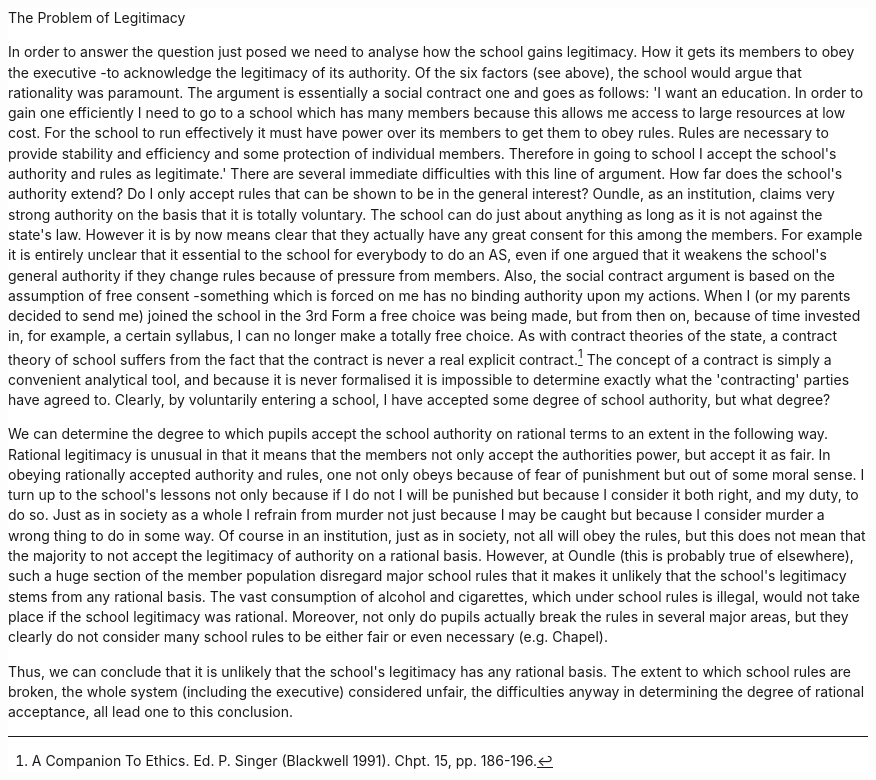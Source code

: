 The Problem of Legitimacy 

In order to answer the question just posed we need to analyse how the school gains legitimacy. How it gets its members to obey the executive -to acknowledge the legitimacy of its authority.  Of the six factors (see above), the school would argue that rationality was paramount. The argument is essentially a social contract one and goes as follows: 'I want an education. In order to gain one efficiently I need to go to a school which has many members because this allows me access to large resources at low cost.  For the school to run effectively it must have power over its members to get them to obey rules. Rules are necessary to provide stability and efficiency and some protection of individual members. Therefore in going to school I accept the school's authority and rules as legitimate.' There are several immediate difficulties with this line of argument. How far does the school's authority extend?  Do I only accept rules that can be shown to be in the general interest?  Oundle, as an institution, claims very strong authority on the basis that it is totally voluntary. The school can do just about anything as long as it is not against the state's law. However it is by now means clear that they actually have any great consent for this among the members. For example it is entirely unclear that it essential to the school for everybody to do an AS, even if one argued that it weakens the school's general authority if they change rules because of pressure from members. Also, the social contract argument is based on the assumption of free consent -something which is forced on me has no binding authority upon my actions. When I (or my parents decided to send me) joined the school in the 3rd Form a free choice was being made, but from then on, because of time invested in, for example, a certain syllabus, I can no longer make a totally free choice. As with contract theories of the state, a contract theory of school suffers from the fact that the contract is never a real explicit contract.[^3] The concept of a contract is simply a convenient analytical tool, and because it is never formalised it is impossible to determine exactly what the 'contracting' parties have agreed to. Clearly, by voluntarily entering a school, I have accepted some degree of school authority, but what degree? 

We can determine the degree to which pupils accept the school authority on rational terms to an extent in the following way.  Rational legitimacy is unusual in that it means that the members not only accept the authorities power, but accept it as fair.  In obeying rationally accepted authority and rules, one not only obeys because of fear of punishment but out of some moral sense. I turn up to the school's lessons not only because if I do not I will be punished but because I consider it both right, and my duty, to do so. Just as in society as a whole I refrain from murder not just because I may be caught but because I consider murder a wrong thing to do in some way. Of course in an institution, just as in society, not all will obey the rules, but this does not mean that the majority to not accept the legitimacy of authority on a rational basis. However, at Oundle (this is probably true of elsewhere), such a huge section of the member population disregard major school rules that it makes it unlikely that the school's legitimacy stems from any rational basis. The vast consumption of alcohol and cigarettes, which under school rules is illegal, would not take place if the school legitimacy was rational. Moreover, not only do pupils actually break the rules in several major areas, but they clearly do not consider many school rules to be either fair or even necessary (e.g. Chapel). 

Thus, we can conclude that it is unlikely that the school's legitimacy has any rational basis. The extent to which school rules are broken, the whole system (including the executive) considered unfair, the difficulties anyway in determining the degree of rational acceptance, all lead one to this conclusion. 


[^2]: New York Review. November 6 1997, pg. 51. This is a summary of the a study of adolescent schoolgirls at a school by Carol Gilligan entitled Meeting at the Crossroads published in 1992.
[^1]:  From Max Weber: Essays in Sociology. Translated etc by Gerth and Mills. (Routledge 1948).
[^i]:  This can called an executive. Thus the part of an instituition involved in the actual exercise of power (through rewards and punishments) is called the executive section.
[^3]:  A Companion To Ethics. Ed. P. Singer (Blackwell 1991). Chpt. 15, pp. 186-196.
[^ii]:  J. Stainsby in the Laxtonian 1996, pg. 26. J. Scragg in Laxtonian 1995, pg. 38.
[^iii]:  It is possible to conform rationally in the sense that one can be conscious that one is conforming. For example when I buy a pair of jeans so as to fit in. But although I am conscious of my conformity, it is still conformity because I am sacrificing my own values so as to be accepted by the group. To an extent I am sacrificing my will.